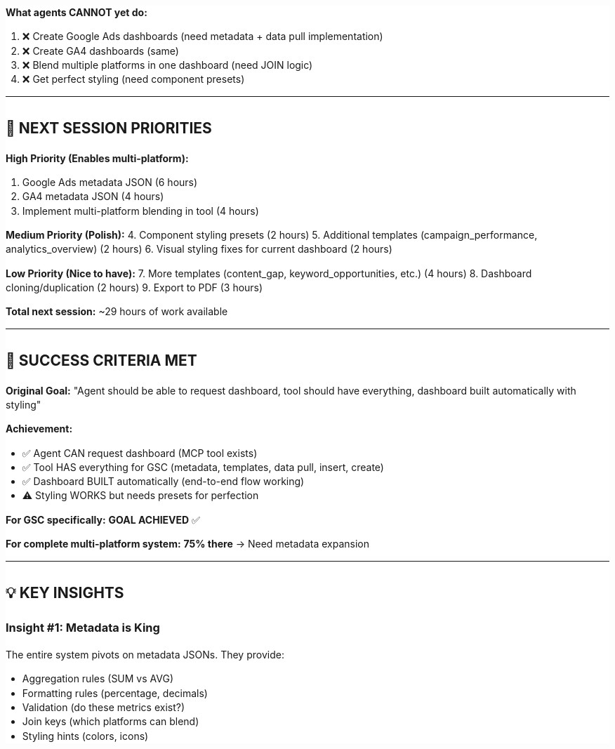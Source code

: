 **What agents CANNOT yet do:**

1. ❌ Create Google Ads dashboards (need metadata + data pull implementation)
2. ❌ Create GA4 dashboards (same)
3. ❌ Blend multiple platforms in one dashboard (need JOIN logic)
4. ❌ Get perfect styling (need component presets)

---

## 📝 NEXT SESSION PRIORITIES

**High Priority (Enables multi-platform):**
1. Google Ads metadata JSON (6 hours)
2. GA4 metadata JSON (4 hours)
3. Implement multi-platform blending in tool (4 hours)

**Medium Priority (Polish):**
4. Component styling presets (2 hours)
5. Additional templates (campaign_performance, analytics_overview) (2 hours)
6. Visual styling fixes for current dashboard (2 hours)

**Low Priority (Nice to have):**
7. More templates (content_gap, keyword_opportunities, etc.) (4 hours)
8. Dashboard cloning/duplication (2 hours)
9. Export to PDF (3 hours)

**Total next session:** ~29 hours of work available

---

## 🎯 SUCCESS CRITERIA MET

**Original Goal:** "Agent should be able to request dashboard, tool should have everything, dashboard built automatically with styling"

**Achievement:**
- ✅ Agent CAN request dashboard (MCP tool exists)
- ✅ Tool HAS everything for GSC (metadata, templates, data pull, insert, create)
- ✅ Dashboard BUILT automatically (end-to-end flow working)
- ⚠️ Styling WORKS but needs presets for perfection

**For GSC specifically:** **GOAL ACHIEVED** ✅

**For complete multi-platform system:** **75% there** → Need metadata expansion

---

## 💡 KEY INSIGHTS

### Insight #1: Metadata is King

The entire system pivots on metadata JSONs. They provide:
- Aggregation rules (SUM vs AVG)
- Formatting rules (percentage, decimals)
- Validation (do these metrics exist?)
- Join keys (which platforms can blend)
- Styling hints (colors, icons)

